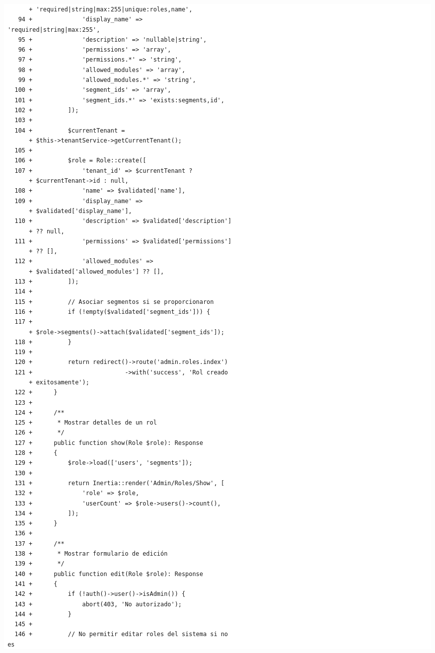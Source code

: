            + 'required|string|max:255|unique:roles,name',
        94 +              'display_name' => 
     'required|string|max:255',
        95 +              'description' => 'nullable|string',
        96 +              'permissions' => 'array',
        97 +              'permissions.*' => 'string',
        98 +              'allowed_modules' => 'array',
        99 +              'allowed_modules.*' => 'string',
       100 +              'segment_ids' => 'array',
       101 +              'segment_ids.*' => 'exists:segments,id',
       102 +          ]);
       103 +  
       104 +          $currentTenant = 
           + $this->tenantService->getCurrentTenant();
       105 +          
       106 +          $role = Role::create([
       107 +              'tenant_id' => $currentTenant ? 
           + $currentTenant->id : null,
       108 +              'name' => $validated['name'],
       109 +              'display_name' => 
           + $validated['display_name'],
       110 +              'description' => $validated['description'] 
           + ?? null,
       111 +              'permissions' => $validated['permissions'] 
           + ?? [],
       112 +              'allowed_modules' => 
           + $validated['allowed_modules'] ?? [],
       113 +          ]);
       114 +  
       115 +          // Asociar segmentos si se proporcionaron
       116 +          if (!empty($validated['segment_ids'])) {
       117 +              
           + $role->segments()->attach($validated['segment_ids']);
       118 +          }
       119 +  
       120 +          return redirect()->route('admin.roles.index')
       121 +                          ->with('success', 'Rol creado 
           + exitosamente');
       122 +      }
       123 +  
       124 +      /**
       125 +       * Mostrar detalles de un rol
       126 +       */
       127 +      public function show(Role $role): Response
       128 +      {
       129 +          $role->load(['users', 'segments']);
       130 +  
       131 +          return Inertia::render('Admin/Roles/Show', [
       132 +              'role' => $role,
       133 +              'userCount' => $role->users()->count(),
       134 +          ]);
       135 +      }
       136 +  
       137 +      /**
       138 +       * Mostrar formulario de edición
       139 +       */
       140 +      public function edit(Role $role): Response
       141 +      {
       142 +          if (!auth()->user()->isAdmin()) {
       143 +              abort(403, 'No autorizado');
       144 +          }
       145 +  
       146 +          // No permitir editar roles del sistema si no 
     es